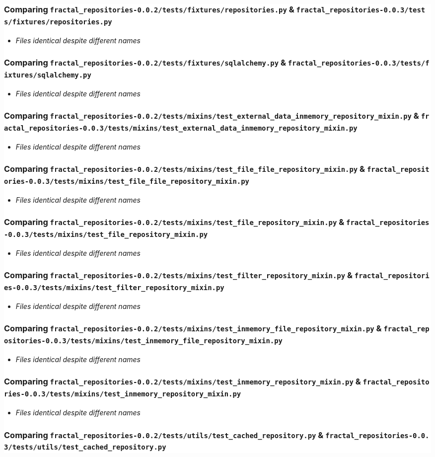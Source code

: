 ### Comparing `fractal_repositories-0.0.2/tests/fixtures/repositories.py` & `fractal_repositories-0.0.3/tests/fixtures/repositories.py`

 * *Files identical despite different names*

### Comparing `fractal_repositories-0.0.2/tests/fixtures/sqlalchemy.py` & `fractal_repositories-0.0.3/tests/fixtures/sqlalchemy.py`

 * *Files identical despite different names*

### Comparing `fractal_repositories-0.0.2/tests/mixins/test_external_data_inmemory_repository_mixin.py` & `fractal_repositories-0.0.3/tests/mixins/test_external_data_inmemory_repository_mixin.py`

 * *Files identical despite different names*

### Comparing `fractal_repositories-0.0.2/tests/mixins/test_file_file_repository_mixin.py` & `fractal_repositories-0.0.3/tests/mixins/test_file_file_repository_mixin.py`

 * *Files identical despite different names*

### Comparing `fractal_repositories-0.0.2/tests/mixins/test_file_repository_mixin.py` & `fractal_repositories-0.0.3/tests/mixins/test_file_repository_mixin.py`

 * *Files identical despite different names*

### Comparing `fractal_repositories-0.0.2/tests/mixins/test_filter_repository_mixin.py` & `fractal_repositories-0.0.3/tests/mixins/test_filter_repository_mixin.py`

 * *Files identical despite different names*

### Comparing `fractal_repositories-0.0.2/tests/mixins/test_inmemory_file_repository_mixin.py` & `fractal_repositories-0.0.3/tests/mixins/test_inmemory_file_repository_mixin.py`

 * *Files identical despite different names*

### Comparing `fractal_repositories-0.0.2/tests/mixins/test_inmemory_repository_mixin.py` & `fractal_repositories-0.0.3/tests/mixins/test_inmemory_repository_mixin.py`

 * *Files identical despite different names*

### Comparing `fractal_repositories-0.0.2/tests/utils/test_cached_repository.py` & `fractal_repositories-0.0.3/tests/utils/test_cached_repository.py`
